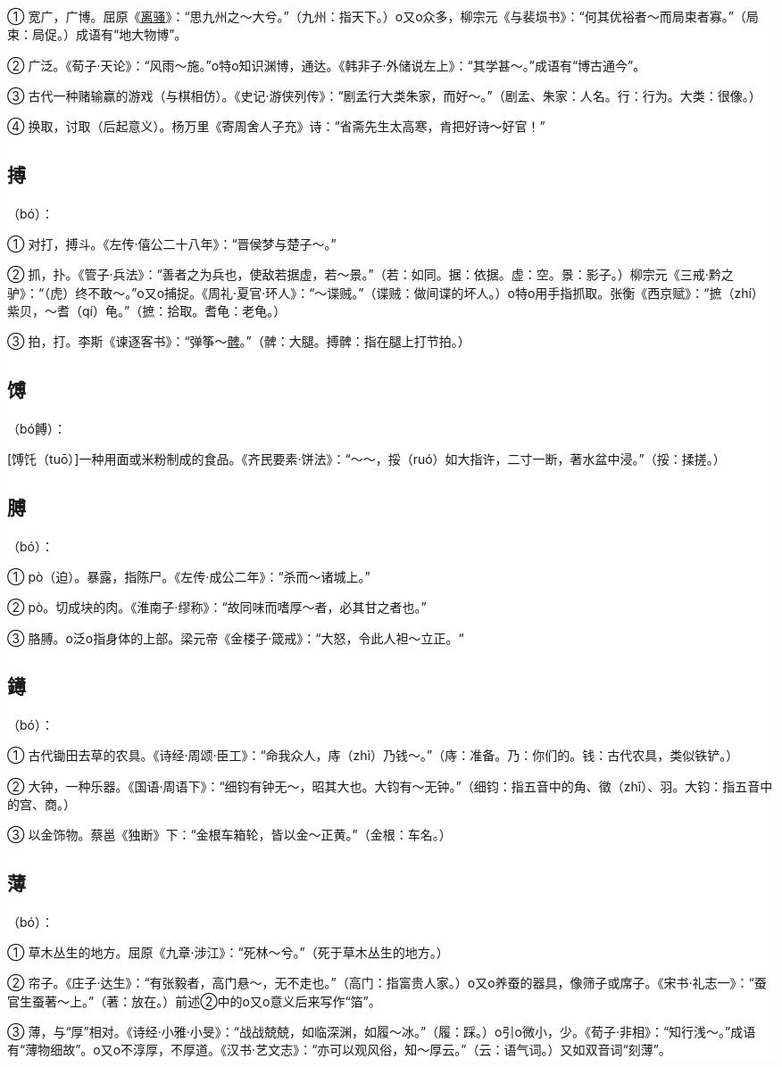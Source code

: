 ➀ 宽广，广博。屈原《[离骚](../../example/屈原/离骚)》：“思九州之～大兮。”（九州：指天下。）o又o众多，柳宗元《与裴埙书》：“何其优裕者～而局束者寡。”（局束：局促。）成语有“地大物博”。

➁ 广泛。《荀子·天论》：“风雨～施。”o特o知识渊博，通达。《韩非子·外储说左上》：“其学甚～。”成语有“博古通今”。

➂ 古代一种赌输赢的游戏（与棋相仿）。《史记·游侠列传》：“剧孟行大类朱家，而好～。”（剧孟、朱家：人名。行：行为。大类：很像。）

➃ 换取，讨取（后起意义）。杨万里《寄周舍人子充》诗：“省斋先生太高寒，肯把好诗～好官！”

## 搏

（bó）：

➀ 对打，搏斗。《左传·僖公二十八年》：“晋侯梦与楚子～。”

➁ 抓，扑。《管子·兵法》：“善者之为兵也，使敌若据虚，若～景。”（若：如同。据：依据。虚：空。景：影子。）柳宗元《三戒·黔之驴》：“（虎）终不敢～。”o又o捕捉。《周礼·夏官·环人》：“～谍贼。”（谍贼：做间谍的坏人。）o特o用手指抓取。张衡《西京赋》：“摭（zhí）紫贝，～耆（qí）龟。”（摭：拾取。耆龟：老龟。）

➂ 拍，打。李斯《谏逐客书》：“弹筝～[髀](./bi#髀)。”（髀：大腿。搏髀：指在腿上打节拍。）

## 馎

（bó餺）：

[馎饦（tuō）]一种用面或米粉制成的食品。《齐民要素·饼法》：“～～，挼（ruó）如大指许，二寸一断，著水盆中浸。”（挼：揉搓。）

## 膊

（bó）：

➀ pò（迫）。暴露，指陈尸。《左传·成公二年》：“杀而～诸城上。”

➁ pò。切成块的肉。《淮南子·缪称》：“故同味而嗜厚～者，必其甘之者也。”

➂ 胳膊。o泛o指身体的上部。梁元帝《金楼子·箴戒》：“大怒，令此人袒～立正。“

## 䥬

（bó）：

➀ 古代锄田去草的农具。《诗经·周颂·臣工》：“命我众人，庤（zhì）乃钱～。”（庤：准备。乃：你们的。钱：古代农具，类似铁铲。）

➁ 大钟，一种乐器。《国语·周语下》：“细钧有钟无～，昭其大也。大钧有～无钟。”（细钧：指五音中的角、徵（zhǐ）、羽。大钧：指五音中的宫、商。）

➂ 以金饰物。蔡邕《独断》下：“金根车箱轮，皆以金～正黄。”（金根：车名。）

## 薄

（bó）：

➀ 草木丛生的地方。屈原《九章·涉江》：“死林～兮。”（死于草木丛生的地方。）

➁ 帘子。《庄子·达生》：“有张毅者，高门悬～，无不走也。”（高门：指富贵人家。）o又o养蚕的器具，像筛子或席子。《宋书·礼志一》：“蚕官生蚕著～上。”（著：放在。）前述➁中的o又o意义后来写作“箔”。

➂ 薄，与“厚”相对。《诗经·小雅·小旻》：“战战兢兢，如临深渊，如履～冰。”（履：踩。）o引o微小，少。《荀子·非相》：“知行浅～。”成语有“薄物细故”。o又o不淳厚，不厚道。《汉书·艺文志》：“亦可以观风俗，知～厚云。”（云：语气词。）又如双音词“刻薄”。
